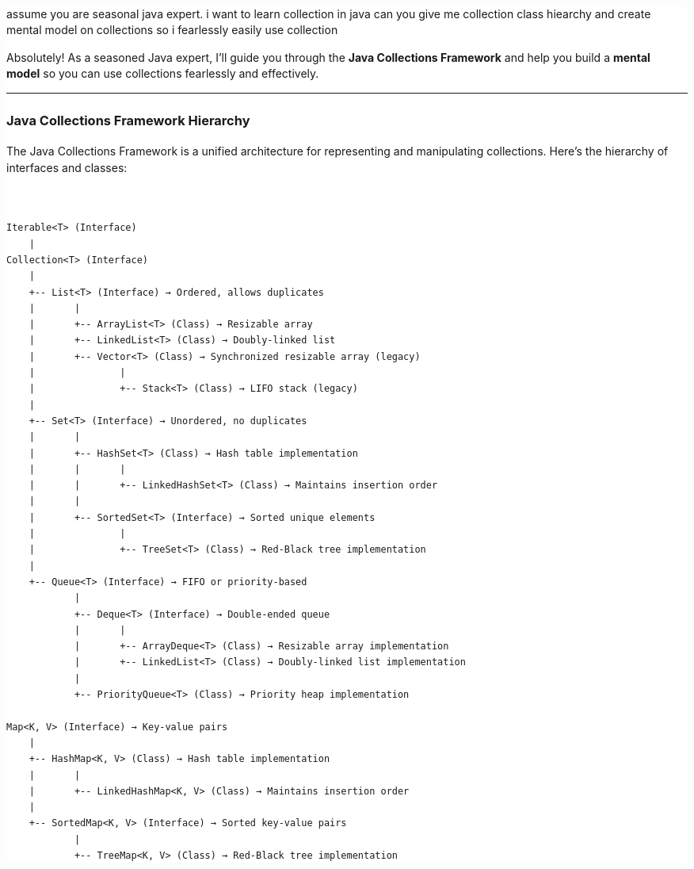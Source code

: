 assume you are seasonal java expert. i want to learn collection in java can you give me collection class hiearchy and create mental model on collections so i fearlessly easily use collection

Absolutely! As a seasoned Java expert, I’ll guide you through the **Java Collections Framework** and help you build a **mental model** so you can use collections fearlessly and effectively.

---

### **Java Collections Framework Hierarchy**

The Java Collections Framework is a unified architecture for representing and manipulating collections. Here’s the hierarchy of interfaces and classes:

```txt


Iterable<T> (Interface)
    |
Collection<T> (Interface)
    |
    +-- List<T> (Interface) → Ordered, allows duplicates
    |       |
    |       +-- ArrayList<T> (Class) → Resizable array
    |       +-- LinkedList<T> (Class) → Doubly-linked list
    |       +-- Vector<T> (Class) → Synchronized resizable array (legacy)
    |               |
    |               +-- Stack<T> (Class) → LIFO stack (legacy)
    |
    +-- Set<T> (Interface) → Unordered, no duplicates
    |       |
    |       +-- HashSet<T> (Class) → Hash table implementation
    |       |       |
    |       |       +-- LinkedHashSet<T> (Class) → Maintains insertion order
    |       |
    |       +-- SortedSet<T> (Interface) → Sorted unique elements
    |               |
    |               +-- TreeSet<T> (Class) → Red-Black tree implementation
    |
    +-- Queue<T> (Interface) → FIFO or priority-based
            |
            +-- Deque<T> (Interface) → Double-ended queue
            |       |
            |       +-- ArrayDeque<T> (Class) → Resizable array implementation
            |       +-- LinkedList<T> (Class) → Doubly-linked list implementation
            |
            +-- PriorityQueue<T> (Class) → Priority heap implementation

Map<K, V> (Interface) → Key-value pairs
    |
    +-- HashMap<K, V> (Class) → Hash table implementation
    |       |
    |       +-- LinkedHashMap<K, V> (Class) → Maintains insertion order
    |
    +-- SortedMap<K, V> (Interface) → Sorted key-value pairs
            |
            +-- TreeMap<K, V> (Class) → Red-Black tree implementation

```

